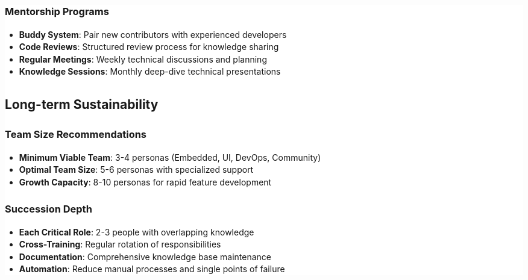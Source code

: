 ### Mentorship Programs
- **Buddy System**: Pair new contributors with experienced developers
- **Code Reviews**: Structured review process for knowledge sharing
- **Regular Meetings**: Weekly technical discussions and planning
- **Knowledge Sessions**: Monthly deep-dive technical presentations

## Long-term Sustainability

### Team Size Recommendations
- **Minimum Viable Team**: 3-4 personas (Embedded, UI, DevOps, Community)
- **Optimal Team Size**: 5-6 personas with specialized support
- **Growth Capacity**: 8-10 personas for rapid feature development

### Succession Depth
- **Each Critical Role**: 2-3 people with overlapping knowledge
- **Cross-Training**: Regular rotation of responsibilities
- **Documentation**: Comprehensive knowledge base maintenance
- **Automation**: Reduce manual processes and single points of failure
